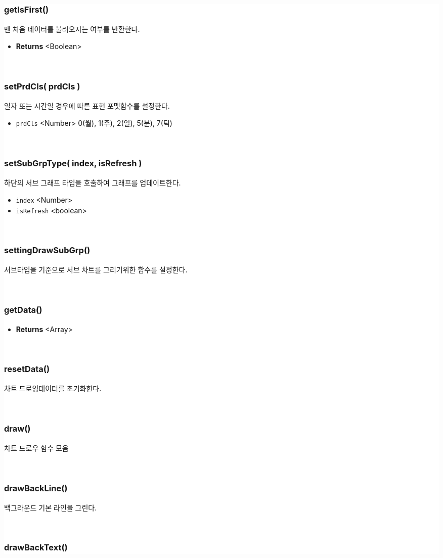 ### getIsFirst()

맨 처음 데이터를 불러오지는 여부를 반환한다.

- **Returns** \<Boolean>

<br/>

### setPrdCls( prdCls )

일자 또는 시간일 경우에 따른 표현 포멧함수를 설정한다.

- `prdCls` \<Number> 0(월), 1(주), 2(일), 5(분), 7(틱)

<br/>

### setSubGrpType( index, isRefresh )

하단의 서브 그래프 타입을 호출하여 그래프를 업데이트한다.

- `index` \<Number>
- `isRefresh` \<boolean> 

<br/>

### settingDrawSubGrp()

서브타입을 기준으로 서브 차트를 그리기위한 함수를 설정한다.

<br/>

### getData()

- **Returns** \<Array>

<br/>

### resetData()

차트 드로잉데이터를 초기화한다.

<br/>

### draw()

차트 드로우 함수 모음

<br/>

### drawBackLine()

백그라운드 기본 라인을 그린다.

<br/>

### drawBackText()
